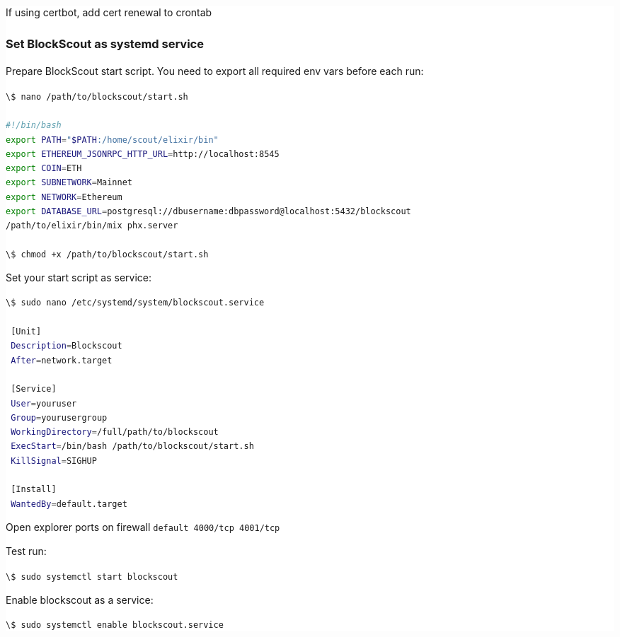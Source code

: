 If using certbot, add cert renewal to crontab

### Set BlockScout as systemd service

Prepare BlockScout start script. You need to export all required env vars before each run:

```bash
\$ nano /path/to/blockscout/start.sh

#!/bin/bash
export PATH="$PATH:/home/scout/elixir/bin"
export ETHEREUM_JSONRPC_HTTP_URL=http://localhost:8545
export COIN=ETH
export SUBNETWORK=Mainnet
export NETWORK=Ethereum
export DATABASE_URL=postgresql://dbusername:dbpassword@localhost:5432/blockscout
/path/to/elixir/bin/mix phx.server

\$ chmod +x /path/to/blockscout/start.sh
```

Set your start script as service:

```bash
\$ sudo nano /etc/systemd/system/blockscout.service

 [Unit]
 Description=Blockscout
 After=network.target

 [Service]
 User=youruser
 Group=yourusergroup
 WorkingDirectory=/full/path/to/blockscout
 ExecStart=/bin/bash /path/to/blockscout/start.sh
 KillSignal=SIGHUP

 [Install]
 WantedBy=default.target
```

Open explorer ports on firewall `default 4000/tcp 4001/tcp`

Test run:

```bash
\$ sudo systemctl start blockscout
```

Enable blockscout as a service:

```bash
\$ sudo systemctl enable blockscout.service
```
